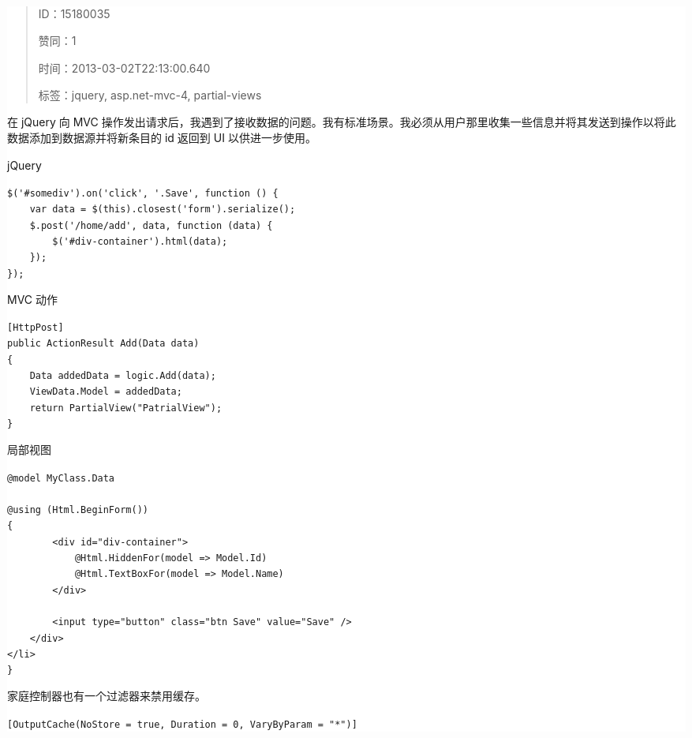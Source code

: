 > ID：15180035
> 
> 赞同：1
> 
> 时间：2013-03-02T22:13:00.640
> 
> 标签：jquery, asp.net-mvc-4, partial-views

在 jQuery 向 MVC 操作发出请求后，我遇到了接收数据的问题。我有标准场景。我必须从用户那里收集一些信息并将其发送到操作以将此数据添加到数据源并将新条目的 id 返回到 UI 以供进一步使用。

jQuery

```
$('#somediv').on('click', '.Save', function () {
    var data = $(this).closest('form').serialize();
    $.post('/home/add', data, function (data) {
        $('#div-container').html(data);            
    });
}); 
```

MVC 动作

```
[HttpPost]
public ActionResult Add(Data data)
{
    Data addedData = logic.Add(data);
    ViewData.Model = addedData;
    return PartialView("PatrialView");
} 
```

局部视图

```
@model MyClass.Data

@using (Html.BeginForm())
{
        <div id="div-container">
            @Html.HiddenFor(model => Model.Id)                
            @Html.TextBoxFor(model => Model.Name)                
        </div>

        <input type="button" class="btn Save" value="Save" />
    </div>
</li>
} 
```

家庭控制器也有一个过滤器来禁用缓存。

```
[OutputCache(NoStore = true, Duration = 0, VaryByParam = "*")] 
```
